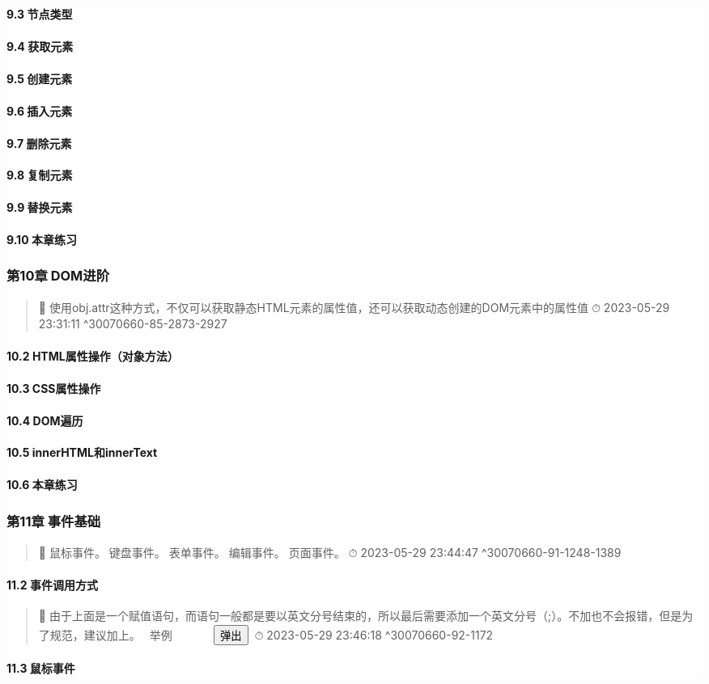 #### 9.3 节点类型

#### 9.4 获取元素

#### 9.5 创建元素

#### 9.6 插入元素

#### 9.7 删除元素

#### 9.8 复制元素

#### 9.9 替换元素

#### 9.10 本章练习

### 第10章 DOM进阶

> 📌 使用obj.attr这种方式，不仅可以获取静态HTML元素的属性值，还可以获取动态创建的DOM元素中的属性值 
> ⏱ 2023-05-29 23:31:11 ^30070660-85-2873-2927

#### 10.2 HTML属性操作（对象方法）

#### 10.3 CSS属性操作

#### 10.4 DOM遍历

#### 10.5 innerHTML和innerText

#### 10.6 本章练习

### 第11章 事件基础

> 📌 鼠标事件。
键盘事件。
表单事件。
编辑事件。
页面事件。 
> ⏱ 2023-05-29 23:44:47 ^30070660-91-1248-1389

#### 11.2 事件调用方式

> 📌 由于上面是一个赋值语句，而语句一般都是要以英文分号结束的，所以最后需要添加一个英文分号（;）。不加也不会报错，但是为了规范，建议加上。 
举例
​​<!DOCTYPE html> <html> <head>     <meta charset="utf-8" />     <title></title>     <script>          window.onload=function（　）          {              //获取元素              var oBtn=document.getElementById（"btn"）;              //为元素添加点击事件              oBtn.onclick=function（　）              {                 alert（"绿叶学习网"）;              };          }     </script> </head> <body>     <input id="btn" type="button" value="弹出" /> </body> 
> ⏱ 2023-05-29 23:46:18 ^30070660-92-1172

#### 11.3 鼠标事件
